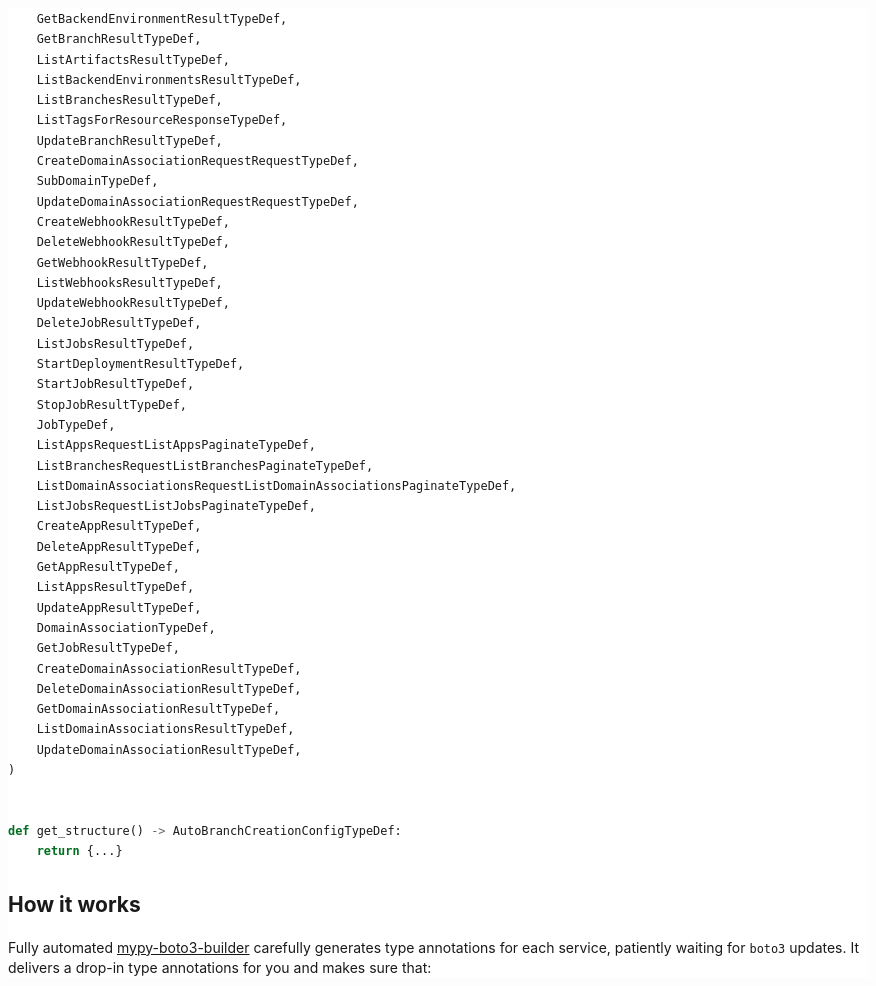 ```python
    GetBackendEnvironmentResultTypeDef,
    GetBranchResultTypeDef,
    ListArtifactsResultTypeDef,
    ListBackendEnvironmentsResultTypeDef,
    ListBranchesResultTypeDef,
    ListTagsForResourceResponseTypeDef,
    UpdateBranchResultTypeDef,
    CreateDomainAssociationRequestRequestTypeDef,
    SubDomainTypeDef,
    UpdateDomainAssociationRequestRequestTypeDef,
    CreateWebhookResultTypeDef,
    DeleteWebhookResultTypeDef,
    GetWebhookResultTypeDef,
    ListWebhooksResultTypeDef,
    UpdateWebhookResultTypeDef,
    DeleteJobResultTypeDef,
    ListJobsResultTypeDef,
    StartDeploymentResultTypeDef,
    StartJobResultTypeDef,
    StopJobResultTypeDef,
    JobTypeDef,
    ListAppsRequestListAppsPaginateTypeDef,
    ListBranchesRequestListBranchesPaginateTypeDef,
    ListDomainAssociationsRequestListDomainAssociationsPaginateTypeDef,
    ListJobsRequestListJobsPaginateTypeDef,
    CreateAppResultTypeDef,
    DeleteAppResultTypeDef,
    GetAppResultTypeDef,
    ListAppsResultTypeDef,
    UpdateAppResultTypeDef,
    DomainAssociationTypeDef,
    GetJobResultTypeDef,
    CreateDomainAssociationResultTypeDef,
    DeleteDomainAssociationResultTypeDef,
    GetDomainAssociationResultTypeDef,
    ListDomainAssociationsResultTypeDef,
    UpdateDomainAssociationResultTypeDef,
)


def get_structure() -> AutoBranchCreationConfigTypeDef:
    return {...}
```

<a id="how-it-works"></a>

## How it works

Fully automated
[mypy-boto3-builder](https://github.com/youtype/mypy_boto3_builder) carefully
generates type annotations for each service, patiently waiting for `boto3`
updates. It delivers a drop-in type annotations for you and makes sure that:
